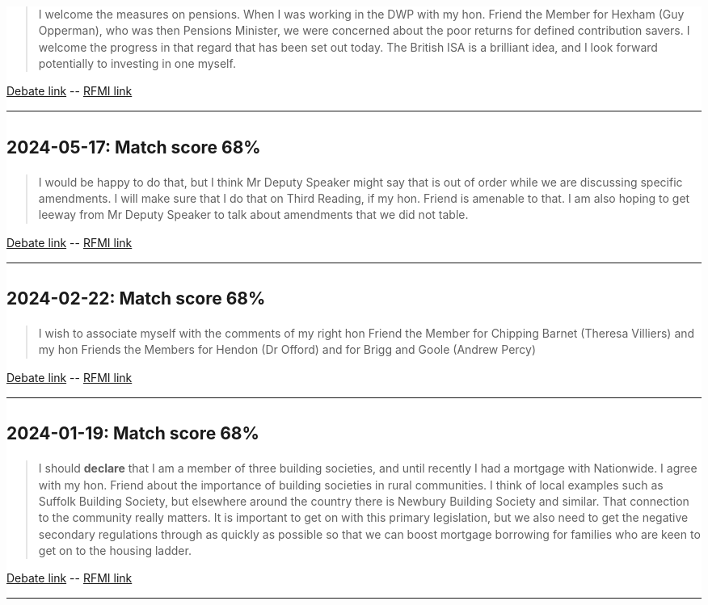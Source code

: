 >I welcome the measures on pensions. When I was working in the DWP with my hon. Friend the Member for Hexham (Guy Opperman), who was then Pensions Minister, we were concerned about the poor returns for defined contribution savers. I welcome the progress in that regard that has been set out today. The British ISA is a brilliant idea, and I look forward potentially to investing in one myself.

[Debate link](https://www.theyworkforyou.com/debates/?id=2024-03-06b.906.0)  --  [RFMI link](https://www.theyworkforyou.com/mp/24771/register)


---



## 2024-05-17: Match score 68%

>I would be happy to do that, but I think Mr Deputy Speaker might say that is out of order while we are discussing specific amendments. I will make sure that I do that on Third Reading, if my hon. Friend is amenable to that. I am also hoping to get leeway from Mr Deputy Speaker to talk about amendments that we did not table.

[Debate link](https://www.theyworkforyou.com/debates/?id=2024-05-17a.570.1)  --  [RFMI link](https://www.theyworkforyou.com/mp/24771/register)


---



## 2024-02-22: Match score 68%

>I wish to associate myself with the comments of my right hon Friend the Member for Chipping Barnet (Theresa Villiers) and my hon Friends the Members for Hendon (Dr Offord) and for Brigg and Goole (Andrew Percy)

[Debate link](https://www.theyworkforyou.com/debates/?id=2024-02-22c.875.3)  --  [RFMI link](https://www.theyworkforyou.com/mp/24771/register)


---



## 2024-01-19: Match score 68%

>I should **declare** that I am a member of three building societies, and until recently I had a mortgage with Nationwide. I agree with my hon. Friend about the importance of building societies in rural communities. I think of local  examples such as Suffolk Building Society, but elsewhere around the country there is Newbury Building Society and similar. That connection to the community really matters. It is important to get on with this primary legislation, but we also need to get the negative secondary regulations through as quickly as possible so that we can boost mortgage borrowing for families who are keen to get on to the housing ladder.

[Debate link](https://www.theyworkforyou.com/debates/?id=2024-01-19b.1136.1)  --  [RFMI link](https://www.theyworkforyou.com/mp/24771/register)


---
